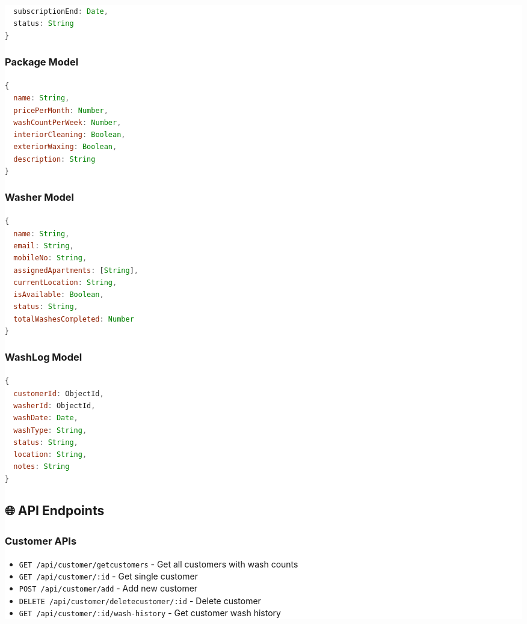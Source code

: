 ```javascript
  subscriptionEnd: Date,
  status: String
}
```

### Package Model
```javascript
{
  name: String,
  pricePerMonth: Number,
  washCountPerWeek: Number,
  interiorCleaning: Boolean,
  exteriorWaxing: Boolean,
  description: String
}
```

### Washer Model
```javascript
{
  name: String,
  email: String,
  mobileNo: String,
  assignedApartments: [String],
  currentLocation: String,
  isAvailable: Boolean,
  status: String,
  totalWashesCompleted: Number
}
```

### WashLog Model
```javascript
{
  customerId: ObjectId,
  washerId: ObjectId,
  washDate: Date,
  washType: String,
  status: String,
  location: String,
  notes: String
}
```

## 🌐 API Endpoints

### Customer APIs
- `GET /api/customer/getcustomers` - Get all customers with wash counts
- `GET /api/customer/:id` - Get single customer
- `POST /api/customer/add` - Add new customer
- `DELETE /api/customer/deletecustomer/:id` - Delete customer
- `GET /api/customer/:id/wash-history` - Get customer wash history
